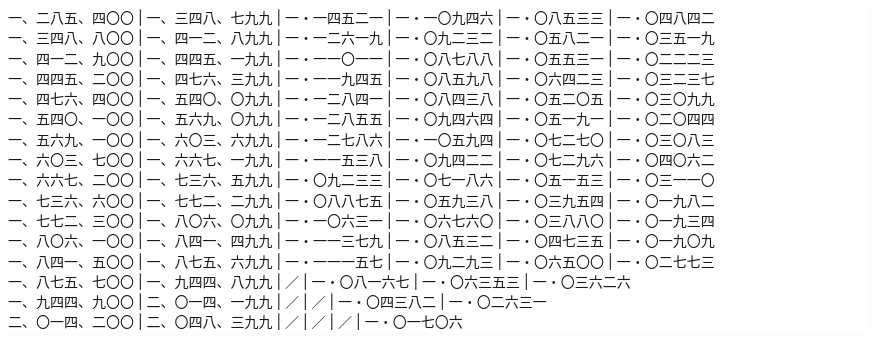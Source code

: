 一、二八五、四〇〇 | 一、三四八、七九九 | 一・一四五二一 | 一・一〇九四六 | 一・〇八五三三 | 一・〇四八四二  
一、三四八、八〇〇 | 一、四一二、八九九 | 一・一二六一九 | 一・〇九二三二 | 一・〇五八二一 | 一・〇三五一九  
一、四一二、九〇〇 | 一、四四五、一九九 | 一・一一〇一一 | 一・〇八七八八 | 一・〇五五三一 | 一・〇二二二三  
一、四四五、二〇〇 | 一、四七六、三九九 | 一・一一九四五 | 一・〇八五九八 | 一・〇六四二三 | 一・〇三二三七  
一、四七六、四〇〇 | 一、五四〇、〇九九 | 一・一二八四一 | 一・〇八四三八 | 一・〇五二〇五 | 一・〇三〇九九  
一、五四〇、一〇〇 | 一、五六九、〇九九 | 一・一二八五五 | 一・〇九四六四 | 一・〇五一九一 | 一・〇二〇四四  
一、五六九、一〇〇 | 一、六〇三、六九九 | 一・一二七八六 | 一・一〇五九四 | 一・〇七二七〇 | 一・〇三〇八三  
一、六〇三、七〇〇 | 一、六六七、一九九 | 一・一一五三八 | 一・〇九四二二 | 一・〇七二九六 | 一・〇四〇六二  
一、六六七、二〇〇 | 一、七三六、五九九 | 一・〇九二三三 | 一・〇七一八六 | 一・〇五一五三 | 一・〇三一一〇  
一、七三六、六〇〇 | 一、七七二、二九九 | 一・〇八八七五 | 一・〇五九三八 | 一・〇三九五四 | 一・〇一九八二  
一、七七二、三〇〇 | 一、八〇六、〇九九 | 一・一〇六三一 | 一・〇六七六〇 | 一・〇三八八〇 | 一・〇一九三四  
一、八〇六、一〇〇 | 一、八四一、四九九 | 一・一一三七九 | 一・〇八五三二 | 一・〇四七三五 | 一・〇一九〇九  
一、八四一、五〇〇 | 一、八七五、六九九 | 一・一一一五七 | 一・〇九二九三 | 一・〇六五〇〇 | 一・〇二七七三  
一、八七五、七〇〇 | 一、九四四、八九九 | ／ | 一・〇八一六七 | 一・〇六三五三 | 一・〇三六二六  
一、九四四、九〇〇 | 二、〇一四、一九九 | ／ | ／ | 一・〇四三八二 | 一・〇二六三一  
二、〇一四、二〇〇 | 二、〇四八、三九九 | ／ | ／ | ／ | 一・〇一七〇六
